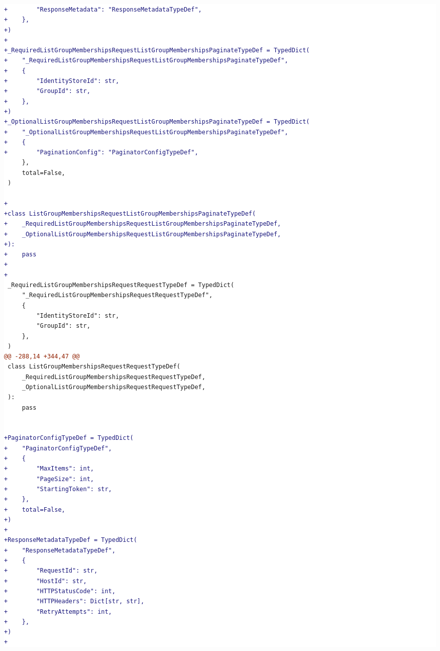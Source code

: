```diff
+        "ResponseMetadata": "ResponseMetadataTypeDef",
+    },
+)
+
+_RequiredListGroupMembershipsRequestListGroupMembershipsPaginateTypeDef = TypedDict(
+    "_RequiredListGroupMembershipsRequestListGroupMembershipsPaginateTypeDef",
+    {
+        "IdentityStoreId": str,
+        "GroupId": str,
+    },
+)
+_OptionalListGroupMembershipsRequestListGroupMembershipsPaginateTypeDef = TypedDict(
+    "_OptionalListGroupMembershipsRequestListGroupMembershipsPaginateTypeDef",
+    {
+        "PaginationConfig": "PaginatorConfigTypeDef",
     },
     total=False,
 )
 
+
+class ListGroupMembershipsRequestListGroupMembershipsPaginateTypeDef(
+    _RequiredListGroupMembershipsRequestListGroupMembershipsPaginateTypeDef,
+    _OptionalListGroupMembershipsRequestListGroupMembershipsPaginateTypeDef,
+):
+    pass
+
+
 _RequiredListGroupMembershipsRequestRequestTypeDef = TypedDict(
     "_RequiredListGroupMembershipsRequestRequestTypeDef",
     {
         "IdentityStoreId": str,
         "GroupId": str,
     },
 )
@@ -288,14 +344,47 @@
 class ListGroupMembershipsRequestRequestTypeDef(
     _RequiredListGroupMembershipsRequestRequestTypeDef,
     _OptionalListGroupMembershipsRequestRequestTypeDef,
 ):
     pass
 
 
+PaginatorConfigTypeDef = TypedDict(
+    "PaginatorConfigTypeDef",
+    {
+        "MaxItems": int,
+        "PageSize": int,
+        "StartingToken": str,
+    },
+    total=False,
+)
+
+ResponseMetadataTypeDef = TypedDict(
+    "ResponseMetadataTypeDef",
+    {
+        "RequestId": str,
+        "HostId": str,
+        "HTTPStatusCode": int,
+        "HTTPHeaders": Dict[str, str],
+        "RetryAttempts": int,
+    },
+)
+
```